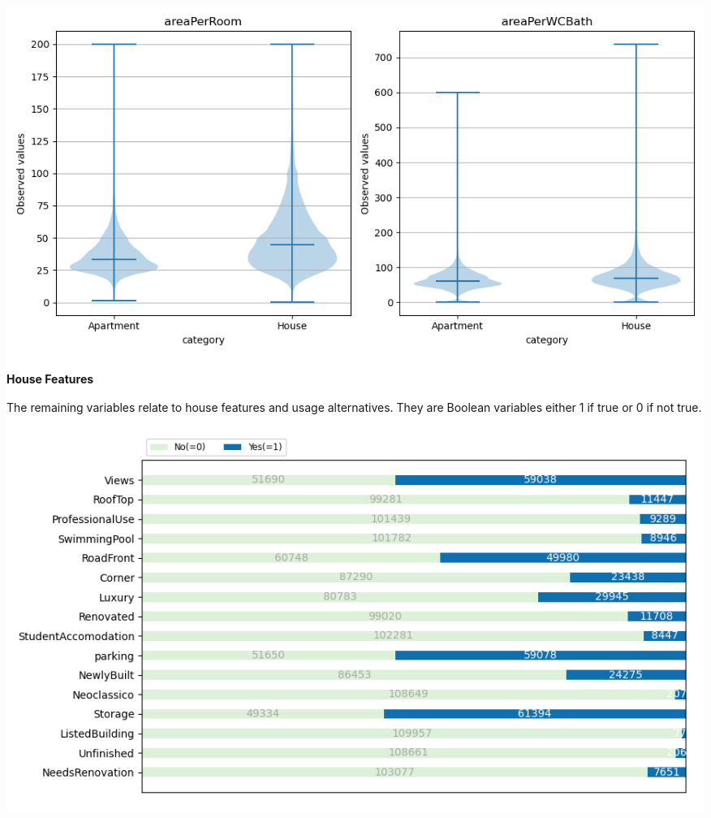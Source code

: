 ![](Analysis/PricePerSqmNumRoomsDefTrue.png)

**House Features**

The remaining variables relate to house features and usage alternatives. They are Boolean variables either 1 if true or 0 
if not true.

![](Analysis/FeaturesTrue.png)
